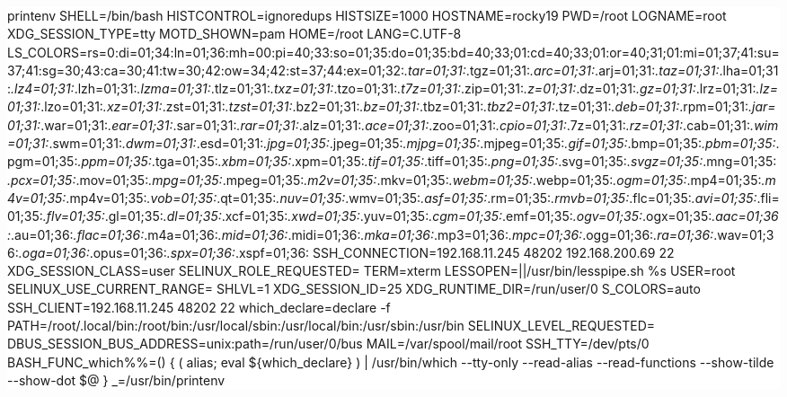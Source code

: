 printenv
SHELL=/bin/bash
HISTCONTROL=ignoredups
HISTSIZE=1000
HOSTNAME=rocky19
PWD=/root
LOGNAME=root
XDG_SESSION_TYPE=tty
MOTD_SHOWN=pam
HOME=/root
LANG=C.UTF-8
LS_COLORS=rs=0:di=01;34:ln=01;36:mh=00:pi=40;33:so=01;35:do=01;35:bd=40;33;01:cd=40;33;01:or=40;31;01:mi=01;37;41:su=37;41:sg=30;43:ca=30;41:tw=30;42:ow=34;42:st=37;44:ex=01;32:*.tar=01;31:*.tgz=01;31:*.arc=01;31:*.arj=01;31:*.taz=01;31:*.lha=01;31:*.lz4=01;31:*.lzh=01;31:*.lzma=01;31:*.tlz=01;31:*.txz=01;31:*.tzo=01;31:*.t7z=01;31:*.zip=01;31:*.z=01;31:*.dz=01;31:*.gz=01;31:*.lrz=01;31:*.lz=01;31:*.lzo=01;31:*.xz=01;31:*.zst=01;31:*.tzst=01;31:*.bz2=01;31:*.bz=01;31:*.tbz=01;31:*.tbz2=01;31:*.tz=01;31:*.deb=01;31:*.rpm=01;31:*.jar=01;31:*.war=01;31:*.ear=01;31:*.sar=01;31:*.rar=01;31:*.alz=01;31:*.ace=01;31:*.zoo=01;31:*.cpio=01;31:*.7z=01;31:*.rz=01;31:*.cab=01;31:*.wim=01;31:*.swm=01;31:*.dwm=01;31:*.esd=01;31:*.jpg=01;35:*.jpeg=01;35:*.mjpg=01;35:*.mjpeg=01;35:*.gif=01;35:*.bmp=01;35:*.pbm=01;35:*.pgm=01;35:*.ppm=01;35:*.tga=01;35:*.xbm=01;35:*.xpm=01;35:*.tif=01;35:*.tiff=01;35:*.png=01;35:*.svg=01;35:*.svgz=01;35:*.mng=01;35:*.pcx=01;35:*.mov=01;35:*.mpg=01;35:*.mpeg=01;35:*.m2v=01;35:*.mkv=01;35:*.webm=01;35:*.webp=01;35:*.ogm=01;35:*.mp4=01;35:*.m4v=01;35:*.mp4v=01;35:*.vob=01;35:*.qt=01;35:*.nuv=01;35:*.wmv=01;35:*.asf=01;35:*.rm=01;35:*.rmvb=01;35:*.flc=01;35:*.avi=01;35:*.fli=01;35:*.flv=01;35:*.gl=01;35:*.dl=01;35:*.xcf=01;35:*.xwd=01;35:*.yuv=01;35:*.cgm=01;35:*.emf=01;35:*.ogv=01;35:*.ogx=01;35:*.aac=01;36:*.au=01;36:*.flac=01;36:*.m4a=01;36:*.mid=01;36:*.midi=01;36:*.mka=01;36:*.mp3=01;36:*.mpc=01;36:*.ogg=01;36:*.ra=01;36:*.wav=01;36:*.oga=01;36:*.opus=01;36:*.spx=01;36:*.xspf=01;36:
SSH_CONNECTION=192.168.11.245 48202 192.168.200.69 22
XDG_SESSION_CLASS=user
SELINUX_ROLE_REQUESTED=
TERM=xterm
LESSOPEN=||/usr/bin/lesspipe.sh %s
USER=root
SELINUX_USE_CURRENT_RANGE=
SHLVL=1
XDG_SESSION_ID=25
XDG_RUNTIME_DIR=/run/user/0
S_COLORS=auto
SSH_CLIENT=192.168.11.245 48202 22
which_declare=declare -f
PATH=/root/.local/bin:/root/bin:/usr/local/sbin:/usr/local/bin:/usr/sbin:/usr/bin
SELINUX_LEVEL_REQUESTED=
DBUS_SESSION_BUS_ADDRESS=unix:path=/run/user/0/bus
MAIL=/var/spool/mail/root
SSH_TTY=/dev/pts/0
BASH_FUNC_which%%=() {  ( alias;
 eval ${which_declare} ) | /usr/bin/which --tty-only --read-alias --read-functions --show-tilde --show-dot $@
}
_=/usr/bin/printenv

